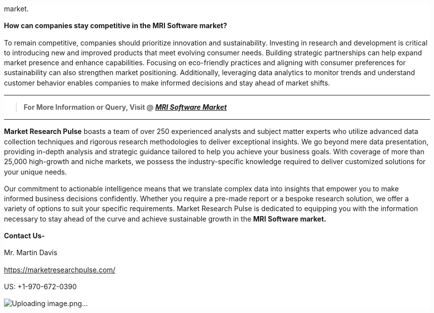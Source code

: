 market.</p><p><strong>How can companies stay competitive in the MRI Software market?</strong></p><p>To remain competitive, companies should prioritize innovation and sustainability. Investing in research and development is critical to introducing new and improved products that meet evolving consumer needs. Building strategic partnerships can help expand market presence and enhance capabilities. Focusing on eco-friendly practices and aligning with consumer preferences for sustainability can also strengthen market positioning. Additionally, leveraging data analytics to monitor trends and understand customer behavior enables companies to make informed decisions and stay ahead of market shifts.</p><hr /><blockquote><p><strong>For More Information or Query, Visit @&nbsp;<em><a href="https://marketresearchpulse.com/report/23095/mri-software-market?utm_source=Linkedin&utm_medium=027">MRI Software Market</a></em></strong></p></blockquote><hr /><p><strong>Market Research Pulse</strong> boasts a team of over 250 experienced analysts and subject matter experts who utilize advanced data collection techniques and rigorous research methodologies to deliver exceptional insights. We go beyond mere data presentation, providing in-depth analysis and strategic guidance tailored to help you achieve your business goals. With coverage of more than 25,000 high-growth and niche markets, we possess the industry-specific knowledge required to deliver customized solutions for your unique needs.</p><p>Our commitment to actionable intelligence means that we translate complex data into insights that empower you to make informed business decisions confidently. Whether you require a pre-made report or a bespoke research solution, we offer a variety of options to suit your specific requirements. Market Research Pulse is dedicated to equipping you with the information necessary to stay ahead of the curve and achieve sustainable growth in the <strong>MRI Software market.</strong></p><p><strong>Contact Us-</strong></p><p>Mr. Martin Davis</p><p>https://marketresearchpulse.com/</p><p>US: +1-970-672-0390</p>
![Uploading image.png…]()
